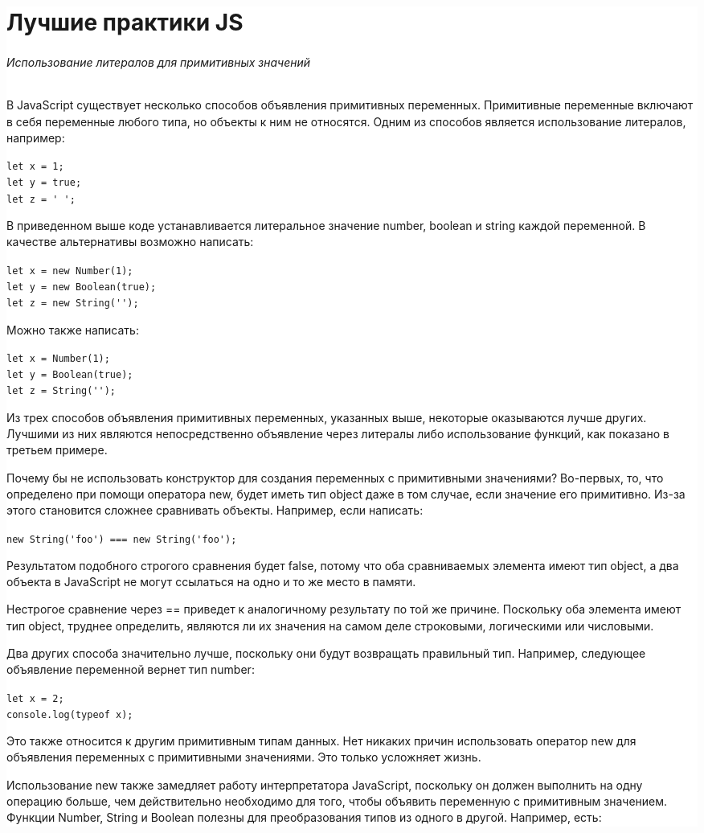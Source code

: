 # Лучшие практики JS #

###### Использование литералов для примитивных значений ######

В JavaScript существует несколько способов объявления примитивных переменных. Примитивные переменные включают в себя переменные любого типа, но объекты к ним не относятся. Одним из способов является использование литералов, например:

    let x = 1;
    let y = true;
    let z = ' ';

В приведенном выше коде устанавливается литеральное значение number, boolean и string каждой переменной. В качестве альтернативы возможно написать:

    let x = new Number(1);
    let y = new Boolean(true);
    let z = new String('');

Можно также написать:

    let x = Number(1);
    let y = Boolean(true);
    let z = String('');

Из трех способов объявления примитивных переменных, указанных выше, некоторые оказываются лучше других. Лучшими из них являются непосредственно объявление через литералы либо использование функций, как показано в третьем примере.

Почему бы не использовать конструктор для создания переменных с примитивными значениями? Во-первых, то, что определено при помощи оператора new, будет иметь тип object даже в том случае, если значение его примитивно. Из-за этого становится сложнее сравнивать объекты. Например, если написать:

    new String('foo') === new String('foo');

Результатом подобного строгого сравнения будет false, потому что оба сравниваемых элемента имеют тип object, а два объекта в JavaScript не могут ссылаться на одно и то же место в памяти.

Нестрогое сравнение через == приведет к аналогичному результату по той же причине. Поскольку оба элемента имеют тип object, труднее определить, являются ли их значения на самом деле строковыми, логическими или числовыми.

Два других способа значительно лучше, поскольку они будут возвращать правильный тип. Например, следующее объявление переменной вернет тип number:

    let x = 2;
    console.log(typeof x);

Это также относится к другим примитивным типам данных. Нет никаких причин использовать оператор new для объявления переменных с примитивными значениями. Это только усложняет жизнь.

Использование new также замедляет работу интерпретатора JavaScript, поскольку он должен выполнить на одну операцию больше, чем действительно необходимо для того, чтобы объявить переменную с примитивным значением. Функции Number, String и Boolean полезны для преобразования типов из одного в другой. Например, есть:
